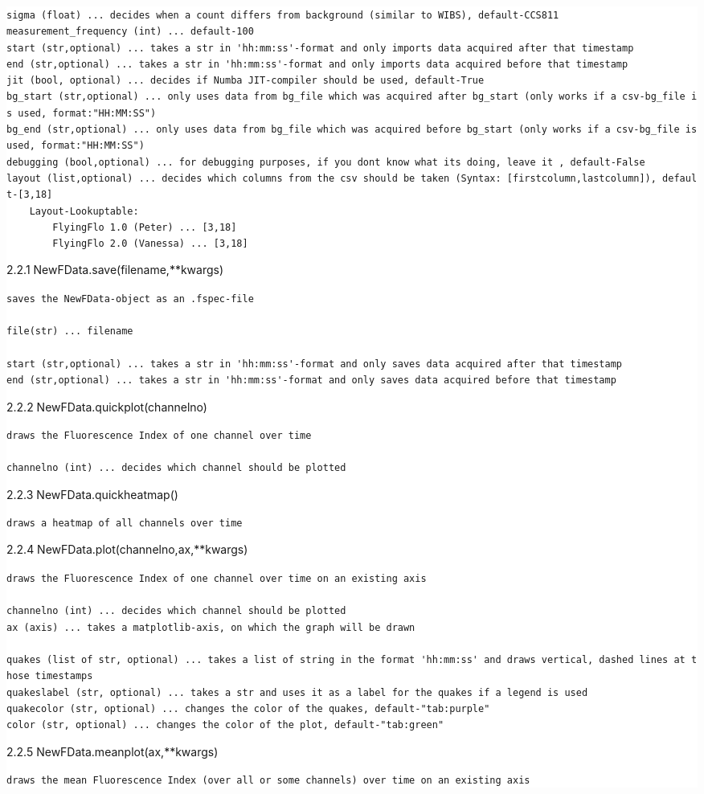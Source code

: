     sigma (float) ... decides when a count differs from background (similar to WIBS), default-CCS811
    measurement_frequency (int) ... default-100
    start (str,optional) ... takes a str in 'hh:mm:ss'-format and only imports data acquired after that timestamp
    end (str,optional) ... takes a str in 'hh:mm:ss'-format and only imports data acquired before that timestamp
    jit (bool, optional) ... decides if Numba JIT-compiler should be used, default-True
    bg_start (str,optional) ... only uses data from bg_file which was acquired after bg_start (only works if a csv-bg_file is used, format:"HH:MM:SS")
    bg_end (str,optional) ... only uses data from bg_file which was acquired before bg_start (only works if a csv-bg_file is used, format:"HH:MM:SS")
    debugging (bool,optional) ... for debugging purposes, if you dont know what its doing, leave it , default-False
    layout (list,optional) ... decides which columns from the csv should be taken (Syntax: [firstcolumn,lastcolumn]), default-[3,18]
        Layout-Lookuptable:
            FlyingFlo 1.0 (Peter) ... [3,18]
            FlyingFlo 2.0 (Vanessa) ... [3,18]
	
2.2.1 NewFData.save(filename,**kwargs)

    saves the NewFData-object as an .fspec-file
    
    file(str) ... filename
    
    start (str,optional) ... takes a str in 'hh:mm:ss'-format and only saves data acquired after that timestamp
    end (str,optional) ... takes a str in 'hh:mm:ss'-format and only saves data acquired before that timestamp
	
2.2.2 NewFData.quickplot(channelno)

    draws the Fluorescence Index of one channel over time
    
    channelno (int) ... decides which channel should be plotted
    
2.2.3 NewFData.quickheatmap()

    draws a heatmap of all channels over time

2.2.4 NewFData.plot(channelno,ax,**kwargs)

    draws the Fluorescence Index of one channel over time on an existing axis
    
    channelno (int) ... decides which channel should be plotted
    ax (axis) ... takes a matplotlib-axis, on which the graph will be drawn
    
    quakes (list of str, optional) ... takes a list of string in the format 'hh:mm:ss' and draws vertical, dashed lines at those timestamps
    quakeslabel (str, optional) ... takes a str and uses it as a label for the quakes if a legend is used
    quakecolor (str, optional) ... changes the color of the quakes, default-"tab:purple"
    color (str, optional) ... changes the color of the plot, default-"tab:green"
    
2.2.5 NewFData.meanplot(ax,**kwargs)

    draws the mean Fluorescence Index (over all or some channels) over time on an existing axis
    